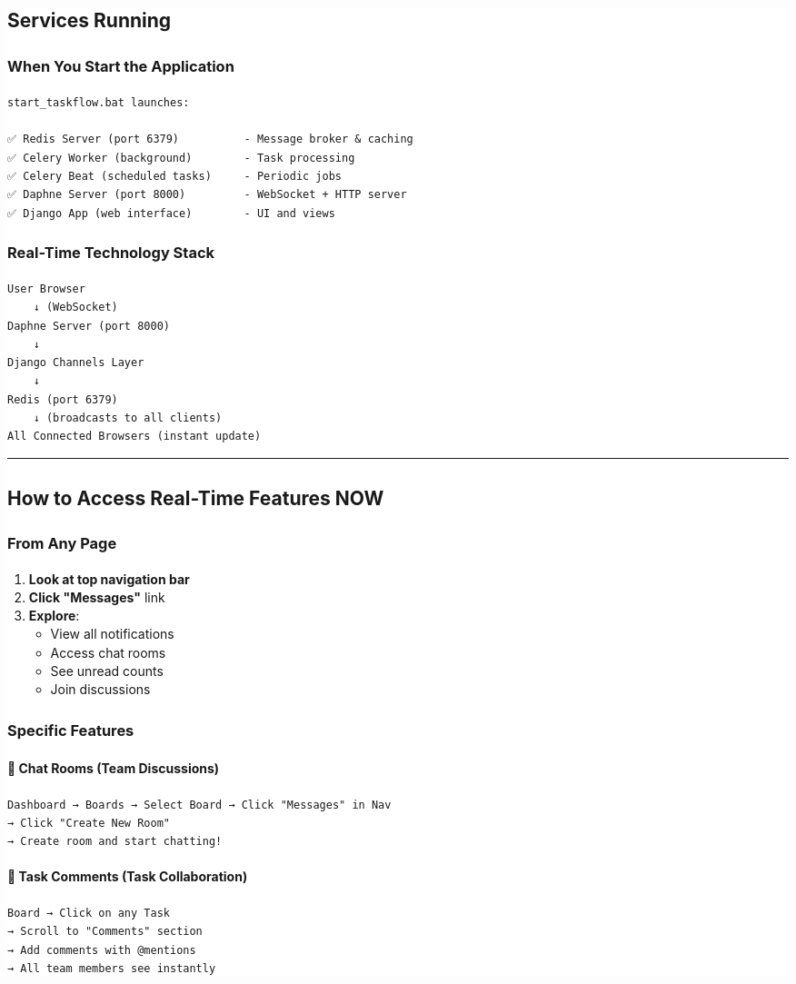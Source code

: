 
## Services Running

### When You Start the Application
```
start_taskflow.bat launches:

✅ Redis Server (port 6379)          - Message broker & caching
✅ Celery Worker (background)        - Task processing
✅ Celery Beat (scheduled tasks)     - Periodic jobs
✅ Daphne Server (port 8000)         - WebSocket + HTTP server
✅ Django App (web interface)        - UI and views
```

### Real-Time Technology Stack
```
User Browser
    ↓ (WebSocket)
Daphne Server (port 8000)
    ↓
Django Channels Layer
    ↓
Redis (port 6379)
    ↓ (broadcasts to all clients)
All Connected Browsers (instant update)
```

---

## How to Access Real-Time Features NOW

### From Any Page
1. **Look at top navigation bar**
2. **Click "Messages"** link
3. **Explore**:
   - View all notifications
   - Access chat rooms
   - See unread counts
   - Join discussions

### Specific Features

#### 💬 Chat Rooms (Team Discussions)
```
Dashboard → Boards → Select Board → Click "Messages" in Nav
→ Click "Create New Room"
→ Create room and start chatting!
```

#### 📝 Task Comments (Task Collaboration)
```
Board → Click on any Task
→ Scroll to "Comments" section
→ Add comments with @mentions
→ All team members see instantly
```
